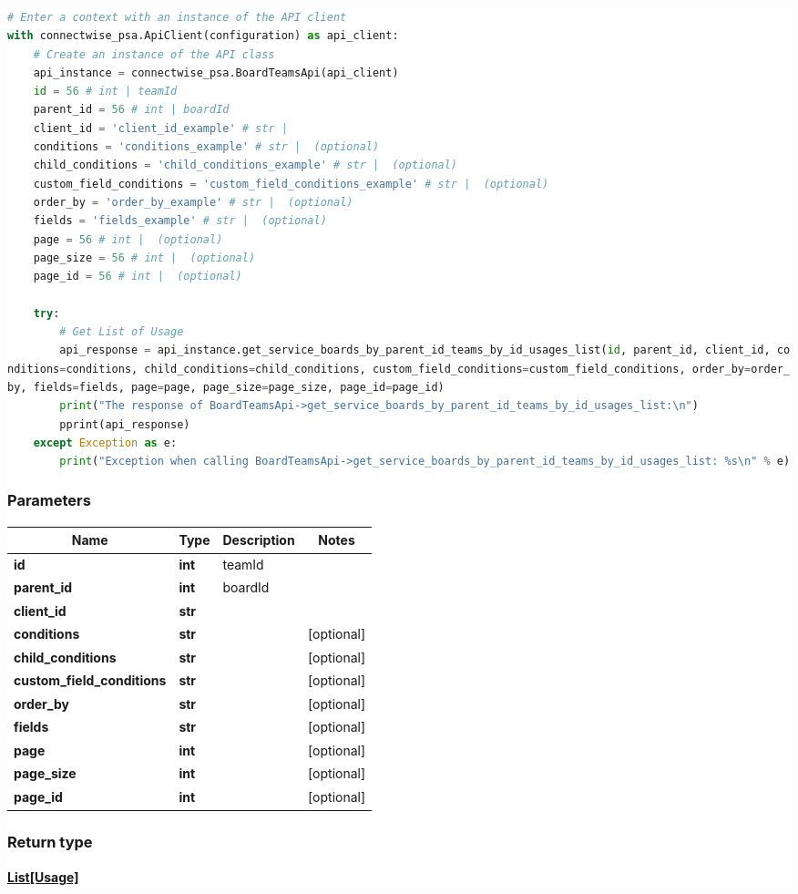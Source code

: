 ```python
# Enter a context with an instance of the API client
with connectwise_psa.ApiClient(configuration) as api_client:
    # Create an instance of the API class
    api_instance = connectwise_psa.BoardTeamsApi(api_client)
    id = 56 # int | teamId
    parent_id = 56 # int | boardId
    client_id = 'client_id_example' # str | 
    conditions = 'conditions_example' # str |  (optional)
    child_conditions = 'child_conditions_example' # str |  (optional)
    custom_field_conditions = 'custom_field_conditions_example' # str |  (optional)
    order_by = 'order_by_example' # str |  (optional)
    fields = 'fields_example' # str |  (optional)
    page = 56 # int |  (optional)
    page_size = 56 # int |  (optional)
    page_id = 56 # int |  (optional)

    try:
        # Get List of Usage
        api_response = api_instance.get_service_boards_by_parent_id_teams_by_id_usages_list(id, parent_id, client_id, conditions=conditions, child_conditions=child_conditions, custom_field_conditions=custom_field_conditions, order_by=order_by, fields=fields, page=page, page_size=page_size, page_id=page_id)
        print("The response of BoardTeamsApi->get_service_boards_by_parent_id_teams_by_id_usages_list:\n")
        pprint(api_response)
    except Exception as e:
        print("Exception when calling BoardTeamsApi->get_service_boards_by_parent_id_teams_by_id_usages_list: %s\n" % e)
```



### Parameters

Name | Type | Description  | Notes
------------- | ------------- | ------------- | -------------
 **id** | **int**| teamId | 
 **parent_id** | **int**| boardId | 
 **client_id** | **str**|  | 
 **conditions** | **str**|  | [optional] 
 **child_conditions** | **str**|  | [optional] 
 **custom_field_conditions** | **str**|  | [optional] 
 **order_by** | **str**|  | [optional] 
 **fields** | **str**|  | [optional] 
 **page** | **int**|  | [optional] 
 **page_size** | **int**|  | [optional] 
 **page_id** | **int**|  | [optional] 

### Return type

[**List[Usage]**](Usage.md)

